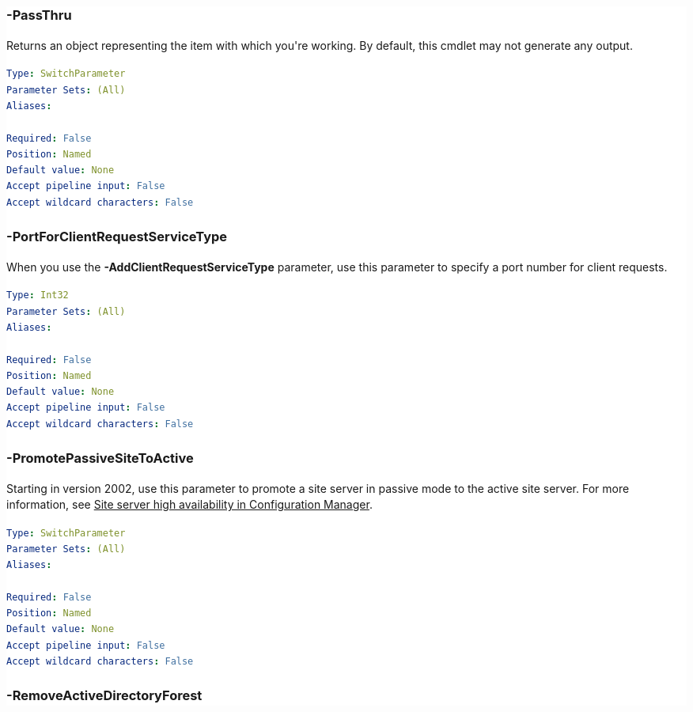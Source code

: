 ### -PassThru

Returns an object representing the item with which you're working. By default, this cmdlet may not generate any output.

```yaml
Type: SwitchParameter
Parameter Sets: (All)
Aliases:

Required: False
Position: Named
Default value: None
Accept pipeline input: False
Accept wildcard characters: False
```

### -PortForClientRequestServiceType

When you use the **-AddClientRequestServiceType** parameter, use this parameter to specify a port number for client requests.

```yaml
Type: Int32
Parameter Sets: (All)
Aliases:

Required: False
Position: Named
Default value: None
Accept pipeline input: False
Accept wildcard characters: False
```

### -PromotePassiveSiteToActive

Starting in version 2002, use this parameter to promote a site server in passive mode to the active site server. For more information, see [Site server high availability in Configuration Manager](/mem/configmgr/core/servers/deploy/configure/site-server-high-availability).

```yaml
Type: SwitchParameter
Parameter Sets: (All)
Aliases:

Required: False
Position: Named
Default value: None
Accept pipeline input: False
Accept wildcard characters: False
```

### -RemoveActiveDirectoryForest

